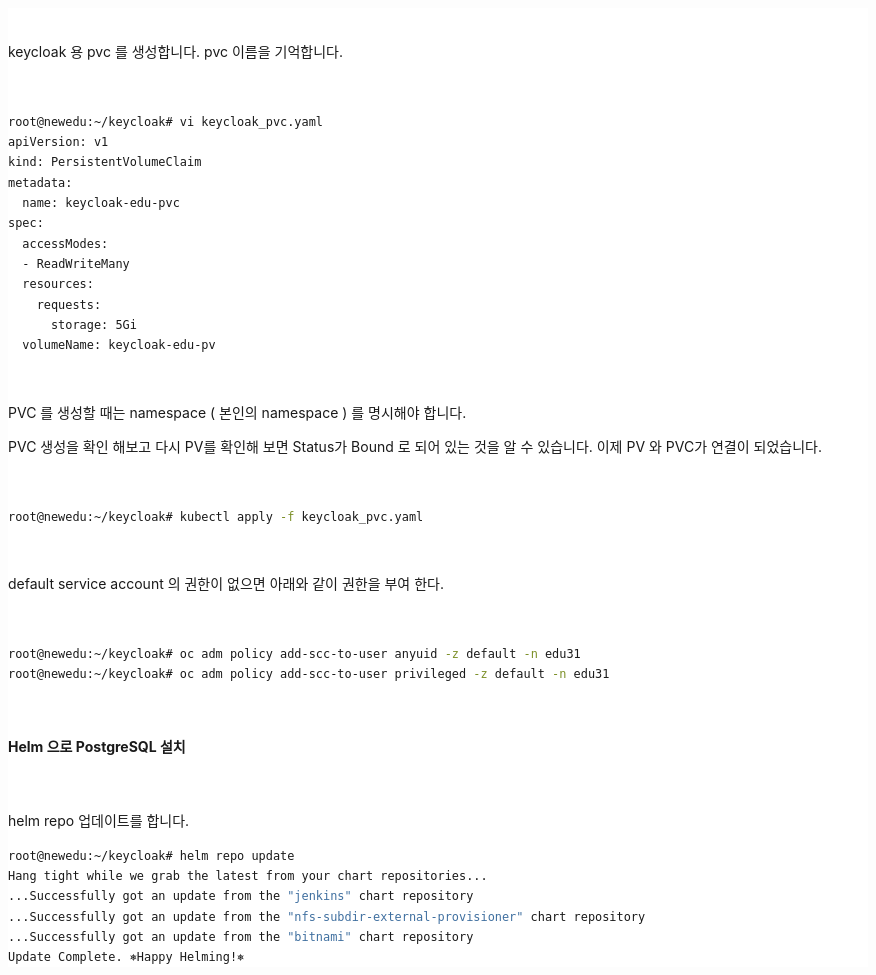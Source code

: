<br/>

keycloak 용 pvc 를 생성합니다. pvc 이름을 기억합니다.

<br/>

```bash
root@newedu:~/keycloak# vi keycloak_pvc.yaml
apiVersion: v1
kind: PersistentVolumeClaim
metadata:
  name: keycloak-edu-pvc
spec:
  accessModes:
  - ReadWriteMany
  resources:
    requests:
      storage: 5Gi
  volumeName: keycloak-edu-pv
```

<br/>

PVC 를 생성할 때는 namespace ( 본인의 namespace ) 를 명시해야 합니다.  

PVC 생성을 확인 해보고 다시 PV를 확인해 보면 Status가 Bound 로 되어 있는 것을 알 수 있습니다.  이제 PV 와 PVC가 연결이 되었습니다.

<br/>

```bash
root@newedu:~/keycloak# kubectl apply -f keycloak_pvc.yaml
```

<br/>

default service account 의 권한이 없으면 아래와 같이 권한을 부여 한다.  

<br/>

```bash
root@newedu:~/keycloak# oc adm policy add-scc-to-user anyuid -z default -n edu31
root@newedu:~/keycloak# oc adm policy add-scc-to-user privileged -z default -n edu31
```


<br/>

#### Helm 으로 PostgreSQL 설치

<br/>

helm repo 업데이트를 합니다.  

```bash
root@newedu:~/keycloak# helm repo update
Hang tight while we grab the latest from your chart repositories...
...Successfully got an update from the "jenkins" chart repository
...Successfully got an update from the "nfs-subdir-external-provisioner" chart repository
...Successfully got an update from the "bitnami" chart repository
Update Complete. ⎈Happy Helming!⎈
```  
